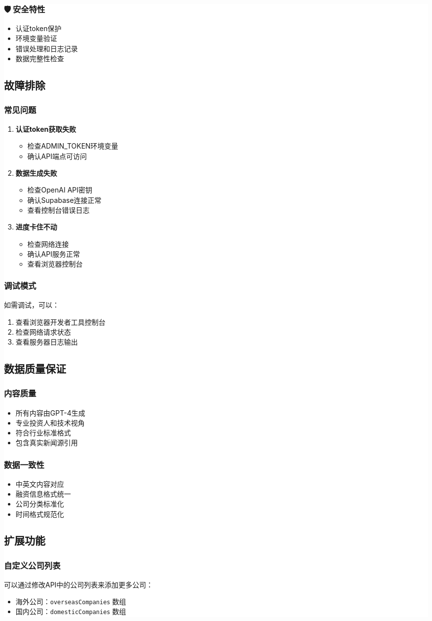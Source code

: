 ### 🛡️ 安全特性
- 认证token保护
- 环境变量验证
- 错误处理和日志记录
- 数据完整性检查

## 故障排除

### 常见问题

1. **认证token获取失败**
   - 检查ADMIN_TOKEN环境变量
   - 确认API端点可访问

2. **数据生成失败**
   - 检查OpenAI API密钥
   - 确认Supabase连接正常
   - 查看控制台错误日志

3. **进度卡住不动**
   - 检查网络连接
   - 确认API服务正常
   - 查看浏览器控制台

### 调试模式

如需调试，可以：
1. 查看浏览器开发者工具控制台
2. 检查网络请求状态
3. 查看服务器日志输出

## 数据质量保证

### 内容质量
- 所有内容由GPT-4生成
- 专业投资人和技术视角
- 符合行业标准格式
- 包含真实新闻源引用

### 数据一致性
- 中英文内容对应
- 融资信息格式统一
- 公司分类标准化
- 时间格式规范化

## 扩展功能

### 自定义公司列表
可以通过修改API中的公司列表来添加更多公司：
- 海外公司：`overseasCompanies` 数组
- 国内公司：`domesticCompanies` 数组
